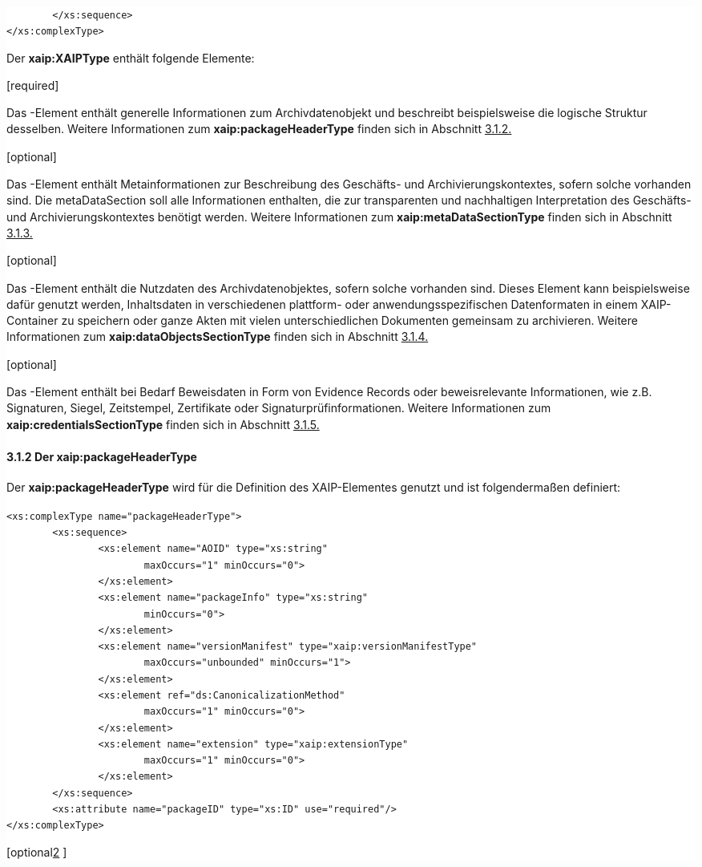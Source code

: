 ```
        </xs:sequence>
</xs:complexType>
```
Der **xaip:XAIPType** enthält folgende Elemente:

<packageHeader> [required]

Das <packageHeader>-Element enthält generelle Informationen zum Archivdatenobjekt und beschreibt beispielsweise die logische Struktur desselben. Weitere Informationen zum **xaip:packageHeaderType** finden sich in Abschnitt [3.1.2.](#page-10-0)

<metaDataSection> [optional]

Das <metaDataSection>-Element enthält Metainformationen zur Beschreibung des Geschäfts- und Archivierungskontextes, sofern solche vorhanden sind. Die metaDataSection soll alle Informationen enthalten, die zur transparenten und nachhaltigen Interpretation des Geschäfts- und Archivierungskontextes benötigt werden. Weitere Informationen zum **xaip:metaDataSectionType** finden sich in Abschnitt [3.1.3.](#page-15-0)

<dataObjectsSection> [optional]

Das <dataObjectsSection>-Element enthält die Nutzdaten des Archivdatenobjektes, sofern solche vorhanden sind. Dieses Element kann beispielsweise dafür genutzt werden, Inhaltsdaten in verschiedenen plattform- oder anwendungsspezifischen Datenformaten in einem XAIP-Container zu speichern oder ganze Akten mit vielen unterschiedlichen Dokumenten gemeinsam zu archivieren. Weitere Informationen zum **xaip:dataObjectsSectionType** finden sich in Abschnitt [3.1.4.](#page-18-0)

<credentialsSection> [optional]

Das <credentialsSection>-Element enthält bei Bedarf Beweisdaten in Form von Evidence Records oder beweisrelevante Informationen, wie z.B. Signaturen, Siegel, Zeitstempel, Zertifikate oder Signaturprüfinformationen. Weitere Informationen zum **xaip:credentialsSectionType** finden sich in Abschnitt [3.1.5.](#page-21-0)

#### <span id="page-10-0"></span>**3.1.2 Der xaip:packageHeaderType**

Der **xaip:packageHeaderType** wird für die Definition des XAIP-Elementes genutzt und ist folgendermaßen definiert:

```
<xs:complexType name="packageHeaderType">
        <xs:sequence>
                <xs:element name="AOID" type="xs:string"
                        maxOccurs="1" minOccurs="0">
                </xs:element>
                <xs:element name="packageInfo" type="xs:string"
                        minOccurs="0">
                </xs:element>
                <xs:element name="versionManifest" type="xaip:versionManifestType"
                        maxOccurs="unbounded" minOccurs="1">
                </xs:element>
                <xs:element ref="ds:CanonicalizationMethod"
                        maxOccurs="1" minOccurs="0">
                </xs:element>
                <xs:element name="extension" type="xaip:extensionType"
                        maxOccurs="1" minOccurs="0">
                </xs:element>
        </xs:sequence>
        <xs:attribute name="packageID" type="xs:ID" use="required"/>
</xs:complexType>
```
<AOID> [optional[2](#page-10-1) ]
